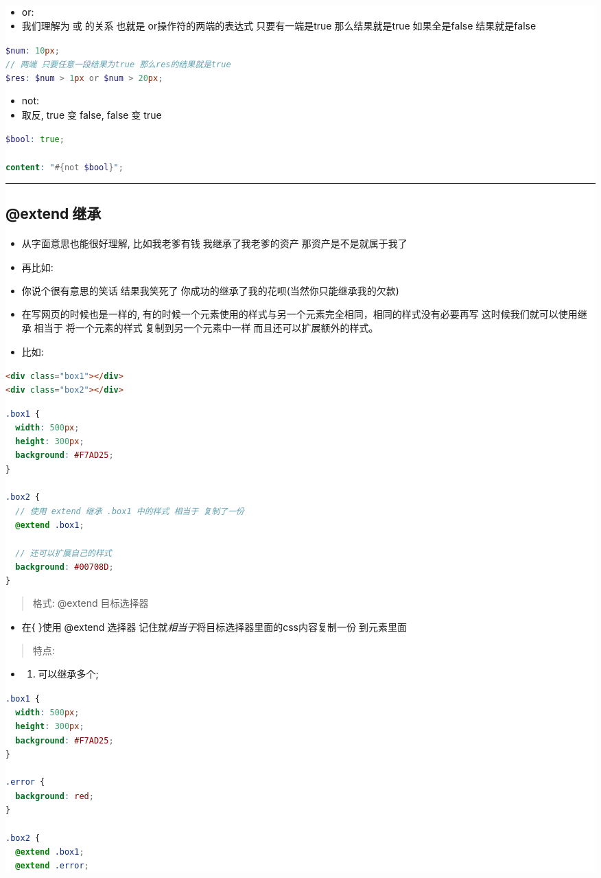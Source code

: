 - or:
- 我们理解为 或 的关系 也就是 or操作符的两端的表达式 只要有一端是true 那么结果就是true 如果全是false 结果就是false
```scss
$num: 10px;
// 两端 只要任意一段结果为true 那么res的结果就是true
$res: $num > 1px or $num > 20px;
```


- not:
- 取反, true 变 false, false 变 true
```scss
$bool: true;

content: "#{not $bool}";
```

-------------------

## @extend 继承
- 从字面意思也能很好理解, 比如我老爹有钱 我继承了我老爹的资产 那资产是不是就属于我了
- 再比如:
- 你说个很有意思的笑话 结果我笑死了 你成功的继承了我的花呗(当然你只能继承我的欠款)

- 在写网页的时候也是一样的, 有的时候一个元素使用的样式与另一个元素完全相同，相同的样式没有必要再写 这时候我们就可以使用继承 相当于 将一个元素的样式 复制到另一个元素中一样 而且还可以扩展额外的样式。

- 比如:
```html
<div class="box1"></div>
<div class="box2"></div>
```

```scss
.box1 {
  width: 500px;
  height: 300px;
  background: #F7AD25;
}

.box2 {
  // 使用 extend 继承 .box1 中的样式 相当于 复制了一份
  @extend .box1;

  // 还可以扩展自己的样式
  background: #00708D;
}
```

> 格式: @extend 目标选择器
- 在{ }使用 @extend 选择器 记住就*相当于*将目标选择器里面的css内容复制一份 到元素里面

> 特点:
- 1. 可以继承多个;
```scss
.box1 {
  width: 500px;
  height: 300px;
  background: #F7AD25;
}

.error {
  background: red;
}

.box2 {
  @extend .box1;
  @extend .error;
```